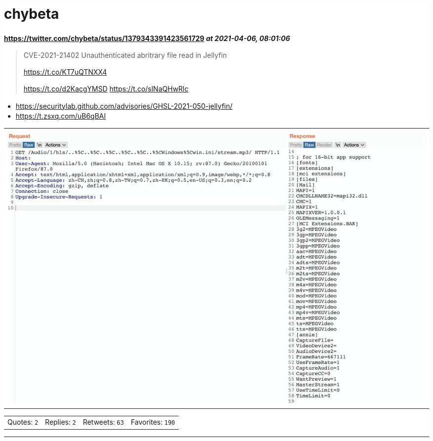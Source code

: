 
# chybeta
**https://twitter.com/chybeta/status/1379343391423561729 _at 2021-04-06, 08:01:06_**
<blockquote>
CVE-2021-21402  Unauthenticated abritrary file read in Jellyfin

https://t.co/KT7uQTNXX4

https://t.co/d2KacgYMSD https://t.co/slNaQHwRlc
</blockquote>

* https://securitylab.github.com/advisories/GHSL-2021-050-jellyfin/
* https://t.zsxq.com/uB6qBAI

<table><tr>
<td><img src="pictures/d607a6ae95989959174006e2aba24e413cebe8bffaad5bfab4860c8731be8c4e.jpg" alt="d607a6ae95989959174006e2aba24e413cebe8bffaad5bfab4860c8731be8c4e.jpg"></td>
</table></tr>
<table><tr>
<td>Quotes: <code>2</code></td>
<td>Replies: <code>2</code></td>
<td>Retweets: <code>63</code></td>
<td>Favorites: <code>190</code></td>
</tr></table>

---